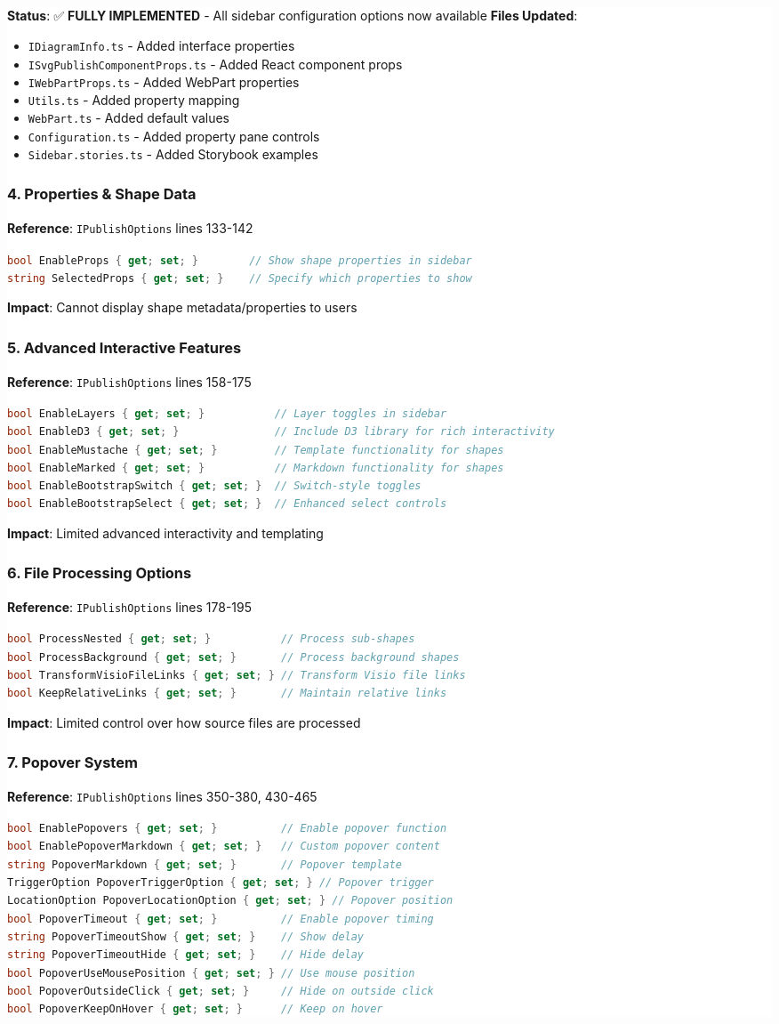 **Status**: ✅ **FULLY IMPLEMENTED** - All sidebar configuration options now available
**Files Updated**: 
- `IDiagramInfo.ts` - Added interface properties
- `ISvgPublishComponentProps.ts` - Added React component props
- `IWebPartProps.ts` - Added WebPart properties  
- `Utils.ts` - Added property mapping
- `WebPart.ts` - Added default values
- `Configuration.ts` - Added property pane controls
- `Sidebar.stories.ts` - Added Storybook examples

### **4. Properties & Shape Data**
**Reference**: `IPublishOptions` lines 133-142

```csharp
bool EnableProps { get; set; }        // Show shape properties in sidebar
string SelectedProps { get; set; }    // Specify which properties to show
```

**Impact**: Cannot display shape metadata/properties to users

### **5. Advanced Interactive Features**
**Reference**: `IPublishOptions` lines 158-175

```csharp
bool EnableLayers { get; set; }           // Layer toggles in sidebar
bool EnableD3 { get; set; }               // Include D3 library for rich interactivity
bool EnableMustache { get; set; }         // Template functionality for shapes
bool EnableMarked { get; set; }           // Markdown functionality for shapes  
bool EnableBootstrapSwitch { get; set; }  // Switch-style toggles
bool EnableBootstrapSelect { get; set; }  // Enhanced select controls
```

**Impact**: Limited advanced interactivity and templating

### **6. File Processing Options**
**Reference**: `IPublishOptions` lines 178-195

```csharp
bool ProcessNested { get; set; }           // Process sub-shapes
bool ProcessBackground { get; set; }       // Process background shapes
bool TransformVisioFileLinks { get; set; } // Transform Visio file links
bool KeepRelativeLinks { get; set; }       // Maintain relative links
```

**Impact**: Limited control over how source files are processed

### **7. Popover System**
**Reference**: `IPublishOptions` lines 350-380, 430-465

```csharp
bool EnablePopovers { get; set; }          // Enable popover function
bool EnablePopoverMarkdown { get; set; }   // Custom popover content
string PopoverMarkdown { get; set; }       // Popover template
TriggerOption PopoverTriggerOption { get; set; } // Popover trigger
LocationOption PopoverLocationOption { get; set; } // Popover position
bool PopoverTimeout { get; set; }          // Enable popover timing
string PopoverTimeoutShow { get; set; }    // Show delay
string PopoverTimeoutHide { get; set; }    // Hide delay
bool PopoverUseMousePosition { get; set; } // Use mouse position
bool PopoverOutsideClick { get; set; }     // Hide on outside click
bool PopoverKeepOnHover { get; set; }      // Keep on hover
```
